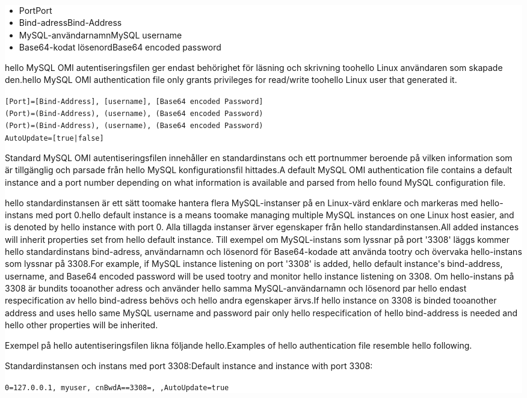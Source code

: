 * <span data-ttu-id="74969-407">Port</span><span class="sxs-lookup"><span data-stu-id="74969-407">Port</span></span>
* <span data-ttu-id="74969-408">Bind-adress</span><span class="sxs-lookup"><span data-stu-id="74969-408">Bind-Address</span></span>
* <span data-ttu-id="74969-409">MySQL-användarnamn</span><span class="sxs-lookup"><span data-stu-id="74969-409">MySQL username</span></span>
* <span data-ttu-id="74969-410">Base64-kodat lösenord</span><span class="sxs-lookup"><span data-stu-id="74969-410">Base64 encoded password</span></span>

<span data-ttu-id="74969-411">hello MySQL OMI autentiseringsfilen ger endast behörighet för läsning och skrivning toohello Linux användaren som skapade den.</span><span class="sxs-lookup"><span data-stu-id="74969-411">hello MySQL OMI authentication file only grants privileges for read/write toohello Linux user that generated it.</span></span>

```
[Port]=[Bind-Address], [username], [Base64 encoded Password]
(Port)=(Bind-Address), (username), (Base64 encoded Password)
(Port)=(Bind-Address), (username), (Base64 encoded Password)
AutoUpdate=[true|false]
```

<span data-ttu-id="74969-412">Standard MySQL OMI autentiseringsfilen innehåller en standardinstans och ett portnummer beroende på vilken information som är tillgänglig och parsade från hello MySQL konfigurationsfil hittades.</span><span class="sxs-lookup"><span data-stu-id="74969-412">A default MySQL OMI authentication file contains a default instance and a port number depending on what information is available and parsed from hello found MySQL configuration file.</span></span>

<span data-ttu-id="74969-413">hello standardinstansen är ett sätt toomake hantera flera MySQL-instanser på en Linux-värd enklare och markeras med hello-instans med port 0.</span><span class="sxs-lookup"><span data-stu-id="74969-413">hello default instance is a means toomake managing multiple MySQL instances on one Linux host easier, and is denoted by hello instance with port 0.</span></span> <span data-ttu-id="74969-414">Alla tillagda instanser ärver egenskaper från hello standardinstansen.</span><span class="sxs-lookup"><span data-stu-id="74969-414">All added instances will inherit properties set from hello default instance.</span></span> <span data-ttu-id="74969-415">Till exempel om MySQL-instans som lyssnar på port '3308' läggs kommer hello standardinstans bind-adress, användarnamn och lösenord för Base64-kodade att använda tootry och övervaka hello-instans som lyssnar på 3308.</span><span class="sxs-lookup"><span data-stu-id="74969-415">For example, if MySQL instance listening on port '3308' is added, hello default instance's bind-address, username, and Base64 encoded password will be used tootry and monitor hello instance listening on 3308.</span></span> <span data-ttu-id="74969-416">Om hello-instans på 3308 är bundits tooanother adress och använder hello samma MySQL-användarnamn och lösenord par hello endast respecification av hello bind-adress behövs och hello andra egenskaper ärvs.</span><span class="sxs-lookup"><span data-stu-id="74969-416">If hello instance on 3308 is binded tooanother address and uses hello same MySQL username and password pair only hello respecification of hello bind-address is needed and hello other properties will be inherited.</span></span>

<span data-ttu-id="74969-417">Exempel på hello autentiseringsfilen likna följande hello.</span><span class="sxs-lookup"><span data-stu-id="74969-417">Examples of hello authentication file resemble hello following.</span></span>

<span data-ttu-id="74969-418">Standardinstansen och instans med port 3308:</span><span class="sxs-lookup"><span data-stu-id="74969-418">Default instance and instance with port 3308:</span></span>

```
0=127.0.0.1, myuser, cnBwdA==3308=, ,AutoUpdate=true
```
